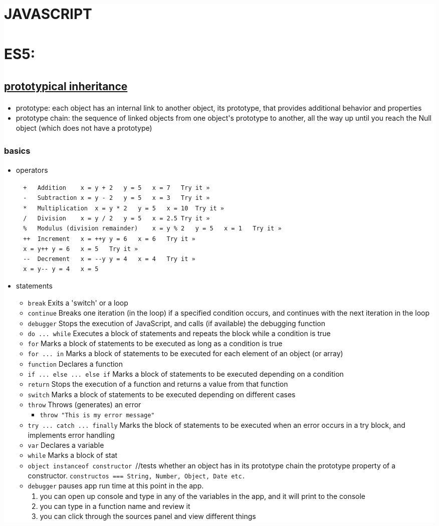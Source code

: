 # JAVASCRIPT

# ES5:

## [prototypical inheritance](https://developer.mozilla.org/en-US/docs/Web/JavaScript/Inheritance_and_the_prototype_chain)

- prototype: each object has an internal link to another object, its prototype, that provides additional behavior and properties
- prototype chain: the sequence of linked objects from one object's prototype to another, all the way up until you reach the Null object (which does not have a prototype)

### basics

- operators
  ```
  	+	Addition	x = y + 2	y = 5	x = 7	Try it »
  	-	Subtraction	x = y - 2	y = 5	x = 3	Try it »
  	*	Multiplication	x = y * 2	y = 5	x = 10	Try it »
  	/	Division	x = y / 2	y = 5	x = 2.5	Try it »
  	%	Modulus (division remainder)	x = y % 2	y = 5	x = 1	Try it »
  	++	Increment	x = ++y	y = 6	x = 6	Try it »
  	x = y++	y = 6	x = 5	Try it »
  	--	Decrement	x = --y	y = 4	x = 4	Try it »
  	x = y--	y = 4	x = 5
  ```
- statements

  - `break` Exits a 'switch' or a loop
  - `continue` Breaks one iteration (in the loop) if a specified condition occurs, and continues with the next iteration in the loop
  - `debugger` Stops the execution of JavaScript, and calls (if available) the debugging function
  - `do ... while` Executes a block of statements and repeats the block while a condition is true
  - `for` Marks a block of statements to be executed as long as a condition is true
  - `for ... in` Marks a block of statements to be executed for each element of an object (or array)
  - `function` Declares a function
  - `if ... else ... else if` Marks a block of statements to be executed depending on a condition
  - `return` Stops the execution of a function and returns a value from that function
  - `switch` Marks a block of statements to be executed depending on different cases
  - `throw` Throws (generates) an error
    - `throw "This is my error message"`
  - `try ... catch ... finally` Marks the block of statements to be executed when an error occurs in a try block, and implements error handling
  - `var` Declares a variable
  - `while` Marks a block of stat
  - `object instanceof constructor `//tests whether an object has in its prototype chain the prototype property of a constructor.
    `constructos === String, Number, Object, Date etc.`
  - `debugger` pauses app run time at this point in the app.
    1. you can open up console and type in any of the variables in the app, and it will print to the console
    2. you can type in a function name and review it
    3. you can click through the sources panel and view different things
